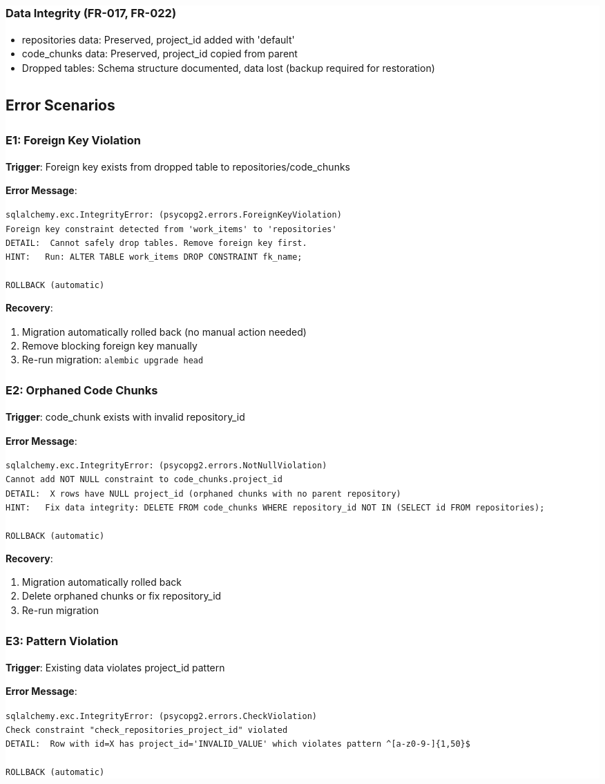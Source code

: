 ### Data Integrity (FR-017, FR-022)
- repositories data: Preserved, project_id added with 'default'
- code_chunks data: Preserved, project_id copied from parent
- Dropped tables: Schema structure documented, data lost (backup required for restoration)

## Error Scenarios

### E1: Foreign Key Violation

**Trigger**: Foreign key exists from dropped table to repositories/code_chunks

**Error Message**:
```
sqlalchemy.exc.IntegrityError: (psycopg2.errors.ForeignKeyViolation)
Foreign key constraint detected from 'work_items' to 'repositories'
DETAIL:  Cannot safely drop tables. Remove foreign key first.
HINT:   Run: ALTER TABLE work_items DROP CONSTRAINT fk_name;

ROLLBACK (automatic)
```

**Recovery**:
1. Migration automatically rolled back (no manual action needed)
2. Remove blocking foreign key manually
3. Re-run migration: `alembic upgrade head`

### E2: Orphaned Code Chunks

**Trigger**: code_chunk exists with invalid repository_id

**Error Message**:
```
sqlalchemy.exc.IntegrityError: (psycopg2.errors.NotNullViolation)
Cannot add NOT NULL constraint to code_chunks.project_id
DETAIL:  X rows have NULL project_id (orphaned chunks with no parent repository)
HINT:   Fix data integrity: DELETE FROM code_chunks WHERE repository_id NOT IN (SELECT id FROM repositories);

ROLLBACK (automatic)
```

**Recovery**:
1. Migration automatically rolled back
2. Delete orphaned chunks or fix repository_id
3. Re-run migration

### E3: Pattern Violation

**Trigger**: Existing data violates project_id pattern

**Error Message**:
```
sqlalchemy.exc.IntegrityError: (psycopg2.errors.CheckViolation)
Check constraint "check_repositories_project_id" violated
DETAIL:  Row with id=X has project_id='INVALID_VALUE' which violates pattern ^[a-z0-9-]{1,50}$

ROLLBACK (automatic)
```
